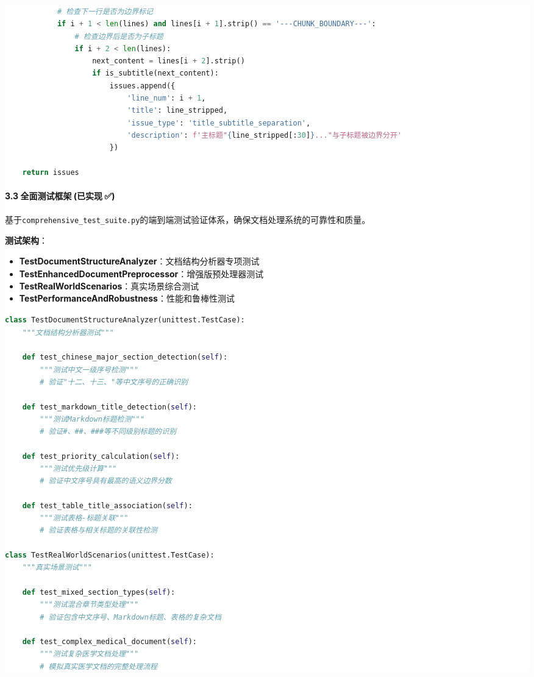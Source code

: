 ```python
            # 检查下一行是否为边界标记
            if i + 1 < len(lines) and lines[i + 1].strip() == '---CHUNK_BOUNDARY---':
                # 检查边界后是否为子标题
                if i + 2 < len(lines):
                    next_content = lines[i + 2].strip()
                    if is_subtitle(next_content):
                        issues.append({
                            'line_num': i + 1,
                            'title': line_stripped,
                            'issue_type': 'title_subtitle_separation',
                            'description': f'主标题"{line_stripped[:30]}..."与子标题被边界分开'
                        })
    
    return issues
```

#### 3.3 全面测试框架 (已实现 ✅)
基于`comprehensive_test_suite.py`的端到端测试验证体系，确保文档处理系统的可靠性和质量。

**测试架构**：
- **TestDocumentStructureAnalyzer**：文档结构分析器专项测试
- **TestEnhancedDocumentPreprocessor**：增强版预处理器测试
- **TestRealWorldScenarios**：真实场景综合测试
- **TestPerformanceAndRobustness**：性能和鲁棒性测试

```python
class TestDocumentStructureAnalyzer(unittest.TestCase):
    """文档结构分析器测试"""
    
    def test_chinese_major_section_detection(self):
        """测试中文一级序号检测"""
        # 验证"十二、十三、"等中文序号的正确识别
        
    def test_markdown_title_detection(self):
        """测试Markdown标题检测"""
        # 验证#、##、###等不同级别标题的识别
        
    def test_priority_calculation(self):
        """测试优先级计算"""
        # 验证中文序号具有最高的语义边界分数
        
    def test_table_title_association(self):
        """测试表格-标题关联"""
        # 验证表格与相关标题的关联性检测

class TestRealWorldScenarios(unittest.TestCase):
    """真实场景测试"""
    
    def test_mixed_section_types(self):
        """测试混合章节类型处理"""
        # 验证包含中文序号、Markdown标题、表格的复杂文档
        
    def test_complex_medical_document(self):
        """测试复杂医学文档处理"""
        # 模拟真实医学文档的完整处理流程
```
